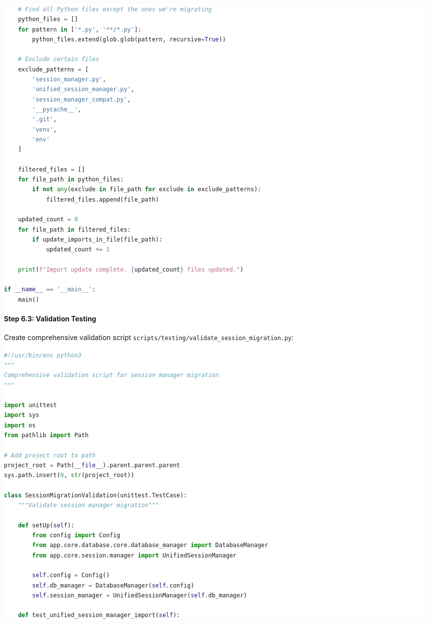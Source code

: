 ```python
    # Find all Python files except the ones we're migrating
    python_files = []
    for pattern in ['*.py', '**/*.py']:
        python_files.extend(glob.glob(pattern, recursive=True))
    
    # Exclude certain files
    exclude_patterns = [
        'session_manager.py',
        'unified_session_manager.py',
        'session_manager_compat.py',
        '__pycache__',
        '.git',
        'venv',
        'env'
    ]
    
    filtered_files = []
    for file_path in python_files:
        if not any(exclude in file_path for exclude in exclude_patterns):
            filtered_files.append(file_path)
    
    updated_count = 0
    for file_path in filtered_files:
        if update_imports_in_file(file_path):
            updated_count += 1
    
    print(f"Import update complete. {updated_count} files updated.")

if __name__ == '__main__':
    main()
```

#### Step 6.3: Validation Testing

Create comprehensive validation script `scripts/testing/validate_session_migration.py`:

```python
#!/usr/bin/env python3
"""
Comprehensive validation script for session manager migration
"""

import unittest
import sys
import os
from pathlib import Path

# Add project root to path
project_root = Path(__file__).parent.parent.parent
sys.path.insert(0, str(project_root))

class SessionMigrationValidation(unittest.TestCase):
    """Validate session manager migration"""
    
    def setUp(self):
        from config import Config
        from app.core.database.core.database_manager import DatabaseManager
        from app.core.session.manager import UnifiedSessionManager
        
        self.config = Config()
        self.db_manager = DatabaseManager(self.config)
        self.session_manager = UnifiedSessionManager(self.db_manager)
    
    def test_unified_session_manager_import(self):
```